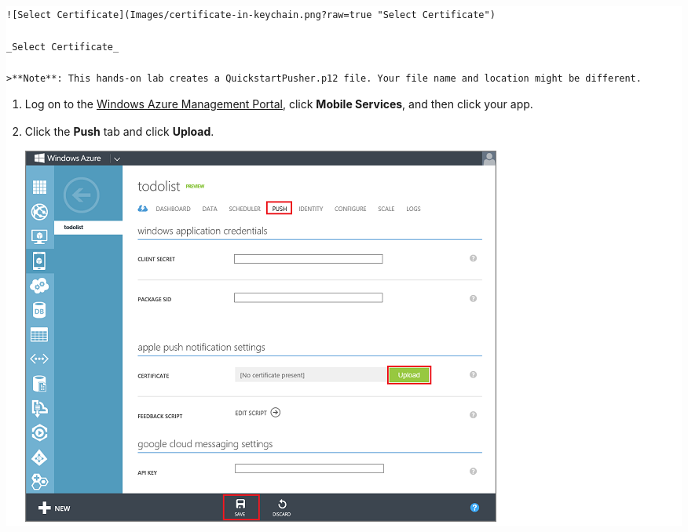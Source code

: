 	![Select Certificate](Images/certificate-in-keychain.png?raw=true "Select Certificate")

	_Select Certificate_

	>**Note**: This hands-on lab creates a QuickstartPusher.p12 file. Your file name and location might be different.

1.	Log on to the [Windows Azure Management Portal](https://manage.windowsazure.com/), click **Mobile Services**, and then click your app.

1.	Click the **Push** tab and click **Upload**.

	![Upload certificate](Images/upload-certificate.png?raw=true "Upload certificate")
